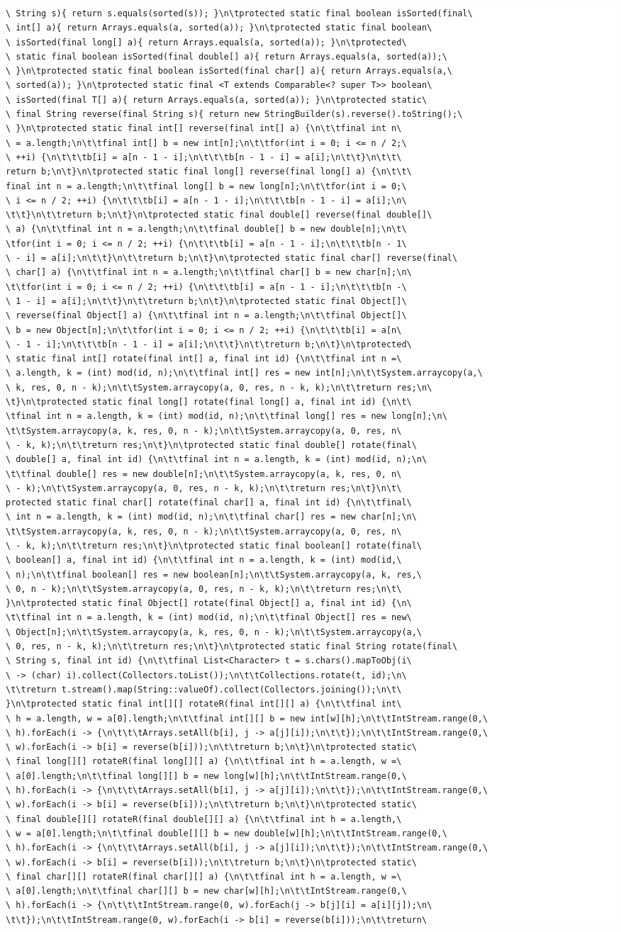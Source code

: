     \ String s){ return s.equals(sorted(s)); }\n\tprotected static final boolean isSorted(final\
    \ int[] a){ return Arrays.equals(a, sorted(a)); }\n\tprotected static final boolean\
    \ isSorted(final long[] a){ return Arrays.equals(a, sorted(a)); }\n\tprotected\
    \ static final boolean isSorted(final double[] a){ return Arrays.equals(a, sorted(a));\
    \ }\n\tprotected static final boolean isSorted(final char[] a){ return Arrays.equals(a,\
    \ sorted(a)); }\n\tprotected static final <T extends Comparable<? super T>> boolean\
    \ isSorted(final T[] a){ return Arrays.equals(a, sorted(a)); }\n\tprotected static\
    \ final String reverse(final String s){ return new StringBuilder(s).reverse().toString();\
    \ }\n\tprotected static final int[] reverse(final int[] a) {\n\t\tfinal int n\
    \ = a.length;\n\t\tfinal int[] b = new int[n];\n\t\tfor(int i = 0; i <= n / 2;\
    \ ++i) {\n\t\t\tb[i] = a[n - 1 - i];\n\t\t\tb[n - 1 - i] = a[i];\n\t\t}\n\t\t\
    return b;\n\t}\n\tprotected static final long[] reverse(final long[] a) {\n\t\t\
    final int n = a.length;\n\t\tfinal long[] b = new long[n];\n\t\tfor(int i = 0;\
    \ i <= n / 2; ++i) {\n\t\t\tb[i] = a[n - 1 - i];\n\t\t\tb[n - 1 - i] = a[i];\n\
    \t\t}\n\t\treturn b;\n\t}\n\tprotected static final double[] reverse(final double[]\
    \ a) {\n\t\tfinal int n = a.length;\n\t\tfinal double[] b = new double[n];\n\t\
    \tfor(int i = 0; i <= n / 2; ++i) {\n\t\t\tb[i] = a[n - 1 - i];\n\t\t\tb[n - 1\
    \ - i] = a[i];\n\t\t}\n\t\treturn b;\n\t}\n\tprotected static final char[] reverse(final\
    \ char[] a) {\n\t\tfinal int n = a.length;\n\t\tfinal char[] b = new char[n];\n\
    \t\tfor(int i = 0; i <= n / 2; ++i) {\n\t\t\tb[i] = a[n - 1 - i];\n\t\t\tb[n -\
    \ 1 - i] = a[i];\n\t\t}\n\t\treturn b;\n\t}\n\tprotected static final Object[]\
    \ reverse(final Object[] a) {\n\t\tfinal int n = a.length;\n\t\tfinal Object[]\
    \ b = new Object[n];\n\t\tfor(int i = 0; i <= n / 2; ++i) {\n\t\t\tb[i] = a[n\
    \ - 1 - i];\n\t\t\tb[n - 1 - i] = a[i];\n\t\t}\n\t\treturn b;\n\t}\n\tprotected\
    \ static final int[] rotate(final int[] a, final int id) {\n\t\tfinal int n =\
    \ a.length, k = (int) mod(id, n);\n\t\tfinal int[] res = new int[n];\n\t\tSystem.arraycopy(a,\
    \ k, res, 0, n - k);\n\t\tSystem.arraycopy(a, 0, res, n - k, k);\n\t\treturn res;\n\
    \t}\n\tprotected static final long[] rotate(final long[] a, final int id) {\n\t\
    \tfinal int n = a.length, k = (int) mod(id, n);\n\t\tfinal long[] res = new long[n];\n\
    \t\tSystem.arraycopy(a, k, res, 0, n - k);\n\t\tSystem.arraycopy(a, 0, res, n\
    \ - k, k);\n\t\treturn res;\n\t}\n\tprotected static final double[] rotate(final\
    \ double[] a, final int id) {\n\t\tfinal int n = a.length, k = (int) mod(id, n);\n\
    \t\tfinal double[] res = new double[n];\n\t\tSystem.arraycopy(a, k, res, 0, n\
    \ - k);\n\t\tSystem.arraycopy(a, 0, res, n - k, k);\n\t\treturn res;\n\t}\n\t\
    protected static final char[] rotate(final char[] a, final int id) {\n\t\tfinal\
    \ int n = a.length, k = (int) mod(id, n);\n\t\tfinal char[] res = new char[n];\n\
    \t\tSystem.arraycopy(a, k, res, 0, n - k);\n\t\tSystem.arraycopy(a, 0, res, n\
    \ - k, k);\n\t\treturn res;\n\t}\n\tprotected static final boolean[] rotate(final\
    \ boolean[] a, final int id) {\n\t\tfinal int n = a.length, k = (int) mod(id,\
    \ n);\n\t\tfinal boolean[] res = new boolean[n];\n\t\tSystem.arraycopy(a, k, res,\
    \ 0, n - k);\n\t\tSystem.arraycopy(a, 0, res, n - k, k);\n\t\treturn res;\n\t\
    }\n\tprotected static final Object[] rotate(final Object[] a, final int id) {\n\
    \t\tfinal int n = a.length, k = (int) mod(id, n);\n\t\tfinal Object[] res = new\
    \ Object[n];\n\t\tSystem.arraycopy(a, k, res, 0, n - k);\n\t\tSystem.arraycopy(a,\
    \ 0, res, n - k, k);\n\t\treturn res;\n\t}\n\tprotected static final String rotate(final\
    \ String s, final int id) {\n\t\tfinal List<Character> t = s.chars().mapToObj(i\
    \ -> (char) i).collect(Collectors.toList());\n\t\tCollections.rotate(t, id);\n\
    \t\treturn t.stream().map(String::valueOf).collect(Collectors.joining());\n\t\
    }\n\tprotected static final int[][] rotateR(final int[][] a) {\n\t\tfinal int\
    \ h = a.length, w = a[0].length;\n\t\tfinal int[][] b = new int[w][h];\n\t\tIntStream.range(0,\
    \ h).forEach(i -> {\n\t\t\tArrays.setAll(b[i], j -> a[j][i]);\n\t\t});\n\t\tIntStream.range(0,\
    \ w).forEach(i -> b[i] = reverse(b[i]));\n\t\treturn b;\n\t}\n\tprotected static\
    \ final long[][] rotateR(final long[][] a) {\n\t\tfinal int h = a.length, w =\
    \ a[0].length;\n\t\tfinal long[][] b = new long[w][h];\n\t\tIntStream.range(0,\
    \ h).forEach(i -> {\n\t\t\tArrays.setAll(b[i], j -> a[j][i]);\n\t\t});\n\t\tIntStream.range(0,\
    \ w).forEach(i -> b[i] = reverse(b[i]));\n\t\treturn b;\n\t}\n\tprotected static\
    \ final double[][] rotateR(final double[][] a) {\n\t\tfinal int h = a.length,\
    \ w = a[0].length;\n\t\tfinal double[][] b = new double[w][h];\n\t\tIntStream.range(0,\
    \ h).forEach(i -> {\n\t\t\tArrays.setAll(b[i], j -> a[j][i]);\n\t\t});\n\t\tIntStream.range(0,\
    \ w).forEach(i -> b[i] = reverse(b[i]));\n\t\treturn b;\n\t}\n\tprotected static\
    \ final char[][] rotateR(final char[][] a) {\n\t\tfinal int h = a.length, w =\
    \ a[0].length;\n\t\tfinal char[][] b = new char[w][h];\n\t\tIntStream.range(0,\
    \ h).forEach(i -> {\n\t\t\tIntStream.range(0, w).forEach(j -> b[j][i] = a[i][j]);\n\
    \t\t});\n\t\tIntStream.range(0, w).forEach(i -> b[i] = reverse(b[i]));\n\t\treturn\